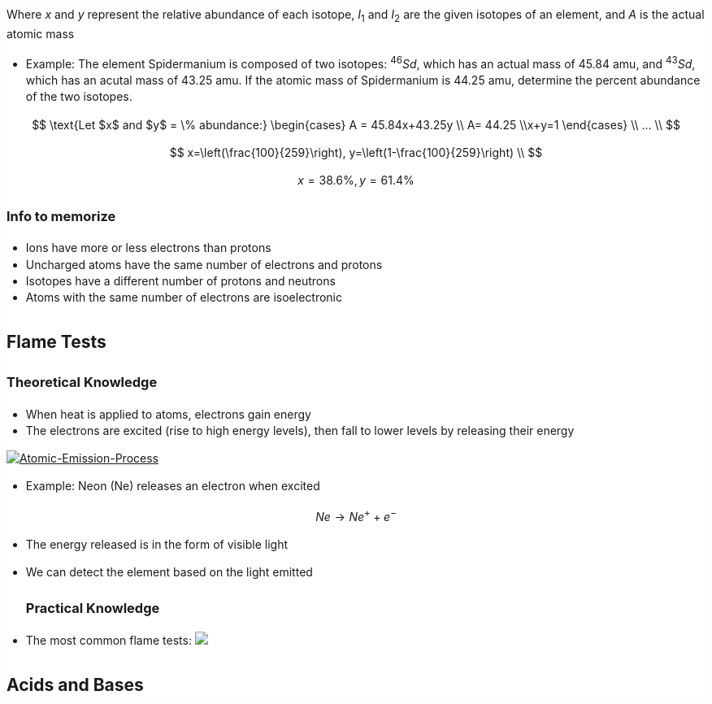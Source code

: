 Where $x$ and $y$ represent the relative abundance of each isotope, $I_1$ and $I_2$ are the given isotopes of an element, and $A$ is the actual atomic mass

* Example: The element Spidermanium is composed of two isotopes: $^{46}Sd$, which has an actual mass of 45.84 amu, and $^{43}Sd$, which has an acutal mass of 43.25 amu. If the atomic mass of Spidermanium is 44.25 amu, determine the percent abundance of the two isotopes.

$$
\text{Let $x$ and $y$ = \% abundance:} \begin{cases} A = 45.84x+43.25y \\ A= 44.25 \\x+y=1 \end{cases} \\
... \\
$$

$$
x=\left(\frac{100}{259}\right), y=\left(1-\frac{100}{259}\right) \\
$$

$$
x=38.6\%, y=61.4\%
$$

### Info to memorize

* Ions have more or less electrons than protons
* Uncharged atoms have the same number of electrons and protons
* Isotopes have a different number of protons and neutrons
* Atoms with the same number of electrons are isoelectronic

## Flame Tests

### Theoretical Knowledge

* When heat is applied to atoms, electrons gain energy
* The electrons are excited (rise to high energy levels), then fall to lower levels by releasing their energy

<a href="https://imgbb.com/"><img src="https://i.ibb.co/fQ5Xjjk/Atomic-Emission-Process.gif" alt="Atomic-Emission-Process" border="0"></a>

* Example: Neon (Ne) releases an electron when excited

$$
\textit{Ne} \rightarrow \textit{Ne}^++e^-
$$

* The energy released is in the form of visible light

* We can detect the element based on the light emitted
  
  ### Practical Knowledge

* The most common flame tests:
  ![](http://hightechhigh-faithsdp.weebly.com/uploads/2/3/3/0/23306368/1204880.png?928)

## Acids and Bases
